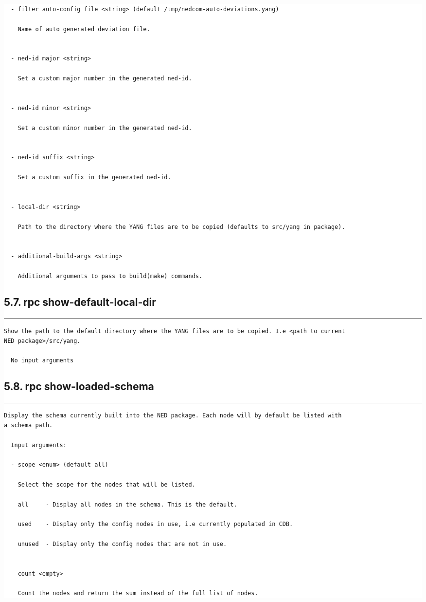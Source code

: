 
      - filter auto-config file <string> (default /tmp/nedcom-auto-deviations.yang)

        Name of auto generated deviation file.


      - ned-id major <string>

        Set a custom major number in the generated ned-id.


      - ned-id minor <string>

        Set a custom minor number in the generated ned-id.


      - ned-id suffix <string>

        Set a custom suffix in the generated ned-id.


      - local-dir <string>

        Path to the directory where the YANG files are to be copied (defaults to src/yang in package).


      - additional-build-args <string>

        Additional arguments to pass to build(make) commands.


  ## 5.7. rpc show-default-local-dir
  ----------------------------------

    Show the path to the default directory where the YANG files are to be copied. I.e <path to current
    NED package>/src/yang.

      No input arguments


  ## 5.8. rpc show-loaded-schema
  ------------------------------

    Display the schema currently built into the NED package. Each node will by default be listed with
    a schema path.

      Input arguments:

      - scope <enum> (default all)

        Select the scope for the nodes that will be listed.

        all     - Display all nodes in the schema. This is the default.

        used    - Display only the config nodes in use, i.e currently populated in CDB.

        unused  - Display only the config nodes that are not in use.


      - count <empty>

        Count the nodes and return the sum instead of the full list of nodes.

